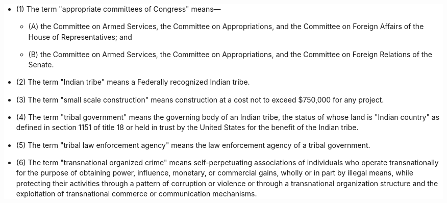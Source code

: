   * (1) The term "appropriate committees of Congress" means—

    * (A) the Committee on Armed Services, the Committee on Appropriations, and the Committee on Foreign Affairs of the House of Representatives; and

    * (B) the Committee on Armed Services, the Committee on Appropriations, and the Committee on Foreign Relations of the Senate.


  * (2) The term "Indian tribe" means a Federally recognized Indian tribe.

  * (3) The term "small scale construction" means construction at a cost not to exceed $750,000 for any project.

  * (4) The term "tribal government" means the governing body of an Indian tribe, the status of whose land is "Indian country" as defined in section 1151 of title 18 or held in trust by the United States for the benefit of the Indian tribe.

  * (5) The term "tribal law enforcement agency" means the law enforcement agency of a tribal government.

  * (6) The term "transnational organized crime" means self-perpetuating associations of individuals who operate transnationally for the purpose of obtaining power, influence, monetary, or commercial gains, wholly or in part by illegal means, while protecting their activities through a pattern of corruption or violence or through a transnational organization structure and the exploitation of transnational commerce or communication mechanisms.